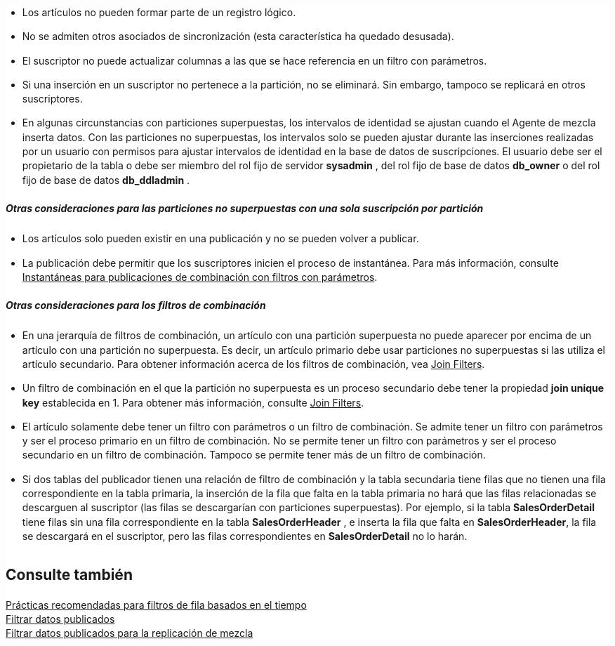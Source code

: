 -   Los artículos no pueden formar parte de un registro lógico.  
  
-   No se admiten otros asociados de sincronización (esta característica ha quedado desusada).  
  
-   El suscriptor no puede actualizar columnas a las que se hace referencia en un filtro con parámetros.  
  
-   Si una inserción en un suscriptor no pertenece a la partición, no se eliminará. Sin embargo, tampoco se replicará en otros suscriptores.  
  
-   En algunas circunstancias con particiones superpuestas, los intervalos de identidad se ajustan cuando el Agente de mezcla inserta datos. Con las particiones no superpuestas, los intervalos solo se pueden ajustar durante las inserciones realizadas por un usuario con permisos para ajustar intervalos de identidad en la base de datos de suscripciones. El usuario debe ser el propietario de la tabla o debe ser miembro del rol fijo de servidor **sysadmin** , del rol fijo de base de datos **db_owner** o del rol fijo de base de datos **db_ddladmin** .  
  
##### <a name="additional-considerations-for-nonoverlapping-partitions-with-a-single-subscription-per-partition"></a>Otras consideraciones para las particiones no superpuestas con una sola suscripción por partición  
  
-   Los artículos solo pueden existir en una publicación y no se pueden volver a publicar.  
  
-   La publicación debe permitir que los suscriptores inicien el proceso de instantánea. Para más información, consulte [Instantáneas para publicaciones de combinación con filtros con parámetros](../snapshots-for-merge-publications-with-parameterized-filters.md).  
  
##### <a name="additional-considerations-for-join-filters"></a>Otras consideraciones para los filtros de combinación  
  
-   En una jerarquía de filtros de combinación, un artículo con una partición superpuesta no puede aparecer por encima de un artículo con una partición no superpuesta. Es decir, un artículo primario debe usar particiones no superpuestas si las utiliza el artículo secundario. Para obtener información acerca de los filtros de combinación, vea [Join Filters](join-filters.md).  
  
-   Un filtro de combinación en el que la partición no superpuesta es un proceso secundario debe tener la propiedad **join unique key** establecida en 1. Para obtener más información, consulte [Join Filters](join-filters.md).  
  
-   El artículo solamente debe tener un filtro con parámetros o un filtro de combinación. Se admite tener un filtro con parámetros y ser el proceso primario en un filtro de combinación. No se permite tener un filtro con parámetros y ser el proceso secundario en un filtro de combinación. Tampoco se permite tener más de un filtro de combinación.  
  
-   Si dos tablas del publicador tienen una relación de filtro de combinación y la tabla secundaria tiene filas que no tienen una fila correspondiente en la tabla primaria, la inserción de la fila que falta en la tabla primaria no hará que las filas relacionadas se descarguen al suscriptor (las filas se descargarían con particiones superpuestas). Por ejemplo, si la tabla **SalesOrderDetail** tiene filas sin una fila correspondiente en la tabla **SalesOrderHeader** , e inserta la fila que falta en **SalesOrderHeader**, la fila se descargará en el suscriptor, pero las filas correspondientes en **SalesOrderDetail** no lo harán.  
  
## <a name="see-also"></a>Consulte también  
 [Prácticas recomendadas para filtros de fila basados en el tiempo](best-practices-for-time-based-row-filters.md)   
 [Filtrar datos publicados](../publish/filter-published-data.md)   
 [Filtrar datos publicados para la replicación de mezcla](filter-published-data-for-merge-replication.md)  
  
  
